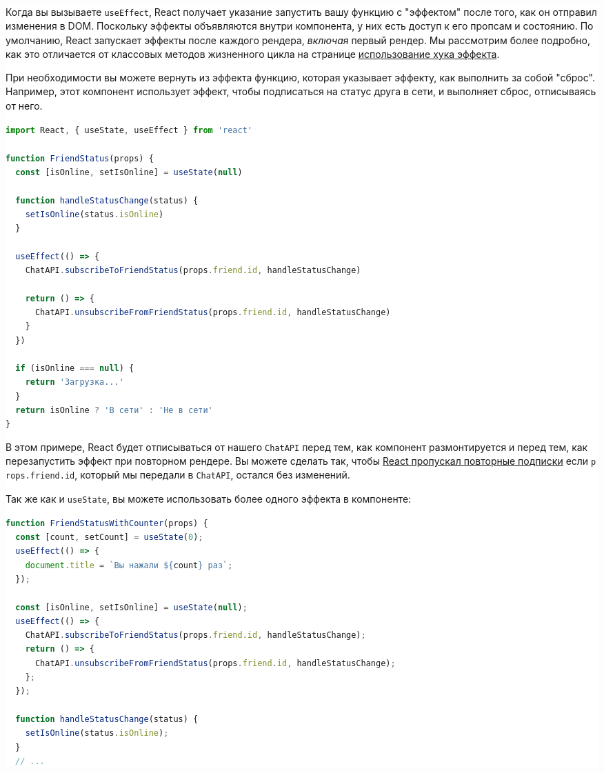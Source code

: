 Когда вы вызываете `useEffect`, React получает указание запустить вашу функцию с "эффектом" после того, как он отправил изменения в DOM. Поскольку эффекты объявляются внутри компонента, у них есть доступ к его пропсам и состоянию. По умолчанию, React запускает эффекты после каждого рендера, _включая_ первый рендер. Мы рассмотрим более подробно, как это отличается от классовых методов жизненного цикла на странице [использование хука эффекта](hooks-effect.md).

При необходимости вы можете вернуть из эффекта функцию, которая указывает эффекту, как выполнить за собой "сброс". Например, этот компонент использует эффект, чтобы подписаться на статус друга в сети, и выполняет сброс, отписываясь от него.

```js
import React, { useState, useEffect } from 'react'

function FriendStatus(props) {
  const [isOnline, setIsOnline] = useState(null)

  function handleStatusChange(status) {
    setIsOnline(status.isOnline)
  }

  useEffect(() => {
    ChatAPI.subscribeToFriendStatus(props.friend.id, handleStatusChange)

    return () => {
      ChatAPI.unsubscribeFromFriendStatus(props.friend.id, handleStatusChange)
    }
  })

  if (isOnline === null) {
    return 'Загрузка...'
  }
  return isOnline ? 'В сети' : 'Не в сети'
}
```

В этом примере, React будет отписываться от нашего `ChatAPI` перед тем, как компонент размонтируется и перед тем, как перезапустить эффект при повторном рендере. Вы можете сделать так, чтобы [React пропускал повторные подписки](hooks-effect.md#tip-optimizing-performance-by-skipping-effects) если `props.friend.id`, который мы передали в `ChatAPI`, остался без изменений.

Так же как и `useState`, вы можете использовать более одного эффекта в компоненте:

```js
function FriendStatusWithCounter(props) {
  const [count, setCount] = useState(0);
  useEffect(() => {
    document.title = `Вы нажали ${count} раз`;
  });

  const [isOnline, setIsOnline] = useState(null);
  useEffect(() => {
    ChatAPI.subscribeToFriendStatus(props.friend.id, handleStatusChange);
    return () => {
      ChatAPI.unsubscribeFromFriendStatus(props.friend.id, handleStatusChange);
    };
  });

  function handleStatusChange(status) {
    setIsOnline(status.isOnline);
  }
  // ...
```
